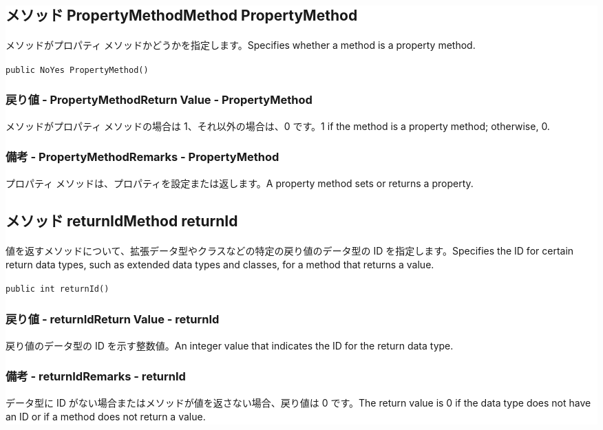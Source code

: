## <a name="method-propertymethod"></a><span data-ttu-id="c2387-235">メソッド PropertyMethod</span><span class="sxs-lookup"><span data-stu-id="c2387-235">Method PropertyMethod</span></span>

<span data-ttu-id="c2387-236">メソッドがプロパティ メソッドかどうかを指定します。</span><span class="sxs-lookup"><span data-stu-id="c2387-236">Specifies whether a method is a property method.</span></span>

```xpp
public NoYes PropertyMethod()
```

### <a name="return-value---propertymethod"></a><span data-ttu-id="c2387-237">戻り値 - PropertyMethod</span><span class="sxs-lookup"><span data-stu-id="c2387-237">Return Value - PropertyMethod</span></span>

<span data-ttu-id="c2387-238">メソッドがプロパティ メソッドの場合は 1、それ以外の場合は、0 です。</span><span class="sxs-lookup"><span data-stu-id="c2387-238">1 if the method is a property method; otherwise, 0.</span></span>

### <a name="remarks---propertymethod"></a><span data-ttu-id="c2387-239">備考 - PropertyMethod</span><span class="sxs-lookup"><span data-stu-id="c2387-239">Remarks - PropertyMethod</span></span>

<span data-ttu-id="c2387-240">プロパティ メソッドは、プロパティを設定または返します。</span><span class="sxs-lookup"><span data-stu-id="c2387-240">A property method sets or returns a property.</span></span>

## <a name="method-returnid"></a><span data-ttu-id="c2387-241">メソッド returnId</span><span class="sxs-lookup"><span data-stu-id="c2387-241">Method returnId</span></span>

<span data-ttu-id="c2387-242">値を返すメソッドについて、拡張データ型やクラスなどの特定の戻り値のデータ型の ID を指定します。</span><span class="sxs-lookup"><span data-stu-id="c2387-242">Specifies the ID for certain return data types, such as extended data types and classes, for a method that returns a value.</span></span>

```xpp
public int returnId()
```

### <a name="return-value---returnid"></a><span data-ttu-id="c2387-243">戻り値 - returnId</span><span class="sxs-lookup"><span data-stu-id="c2387-243">Return Value - returnId</span></span>

<span data-ttu-id="c2387-244">戻り値のデータ型の ID を示す整数値。</span><span class="sxs-lookup"><span data-stu-id="c2387-244">An integer value that indicates the ID for the return data type.</span></span>

### <a name="remarks---returnid"></a><span data-ttu-id="c2387-245">備考 - returnId</span><span class="sxs-lookup"><span data-stu-id="c2387-245">Remarks - returnId</span></span>

<span data-ttu-id="c2387-246">データ型に ID がない場合またはメソッドが値を返さない場合、戻り値は 0 です。</span><span class="sxs-lookup"><span data-stu-id="c2387-246">The return value is 0 if the data type does not have an ID or if a method does not return a value.</span></span>
